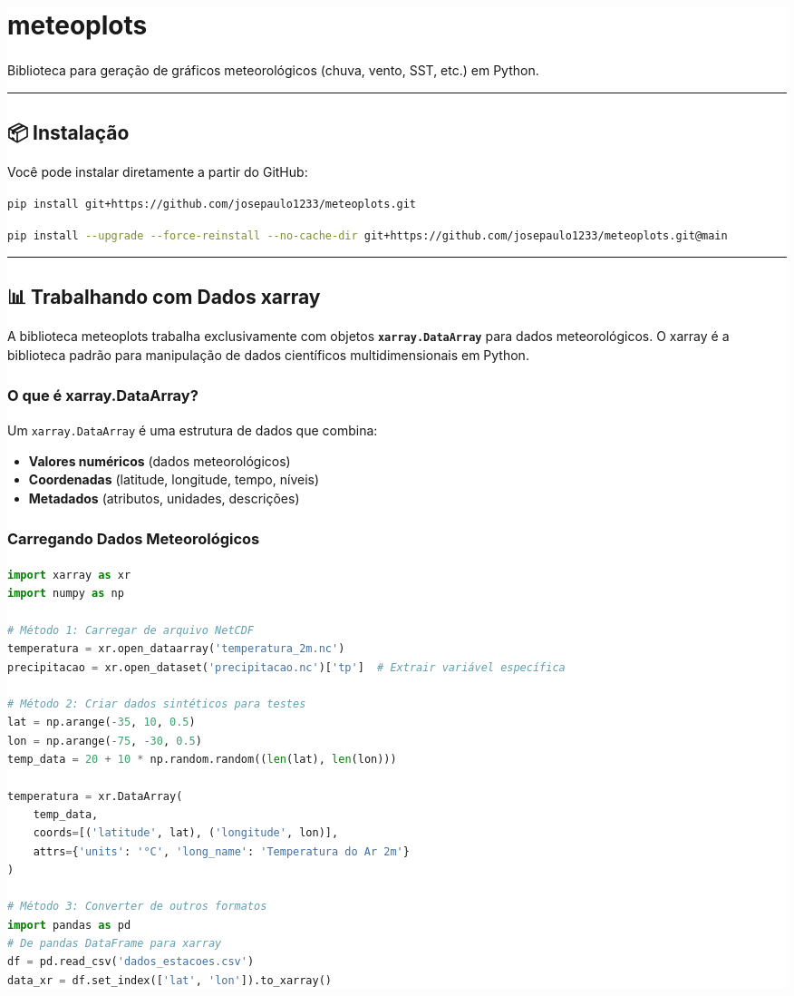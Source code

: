 # meteoplots

Biblioteca para geração de gráficos meteorológicos (chuva, vento, SST, etc.) em Python.

---

## 📦 Instalação

Você pode instalar diretamente a partir do GitHub:

```bash
pip install git+https://github.com/josepaulo1233/meteoplots.git
```

```bash
pip install --upgrade --force-reinstall --no-cache-dir git+https://github.com/josepaulo1233/meteoplots.git@main
```

---

## 📊 **Trabalhando com Dados xarray**

A biblioteca meteoplots trabalha exclusivamente com objetos **`xarray.DataArray`** para dados meteorológicos. O xarray é a biblioteca padrão para manipulação de dados científicos multidimensionais em Python.

### O que é xarray.DataArray?
Um `xarray.DataArray` é uma estrutura de dados que combina:
- **Valores numéricos** (dados meteorológicos)
- **Coordenadas** (latitude, longitude, tempo, níveis)
- **Metadados** (atributos, unidades, descrições)

### Carregando Dados Meteorológicos
```python
import xarray as xr
import numpy as np

# Método 1: Carregar de arquivo NetCDF
temperatura = xr.open_dataarray('temperatura_2m.nc')
precipitacao = xr.open_dataset('precipitacao.nc')['tp']  # Extrair variável específica

# Método 2: Criar dados sintéticos para testes
lat = np.arange(-35, 10, 0.5)
lon = np.arange(-75, -30, 0.5)
temp_data = 20 + 10 * np.random.random((len(lat), len(lon)))

temperatura = xr.DataArray(
    temp_data,
    coords=[('latitude', lat), ('longitude', lon)],
    attrs={'units': '°C', 'long_name': 'Temperatura do Ar 2m'}
)

# Método 3: Converter de outros formatos
import pandas as pd
# De pandas DataFrame para xarray
df = pd.read_csv('dados_estacoes.csv')
data_xr = df.set_index(['lat', 'lon']).to_xarray()
```
